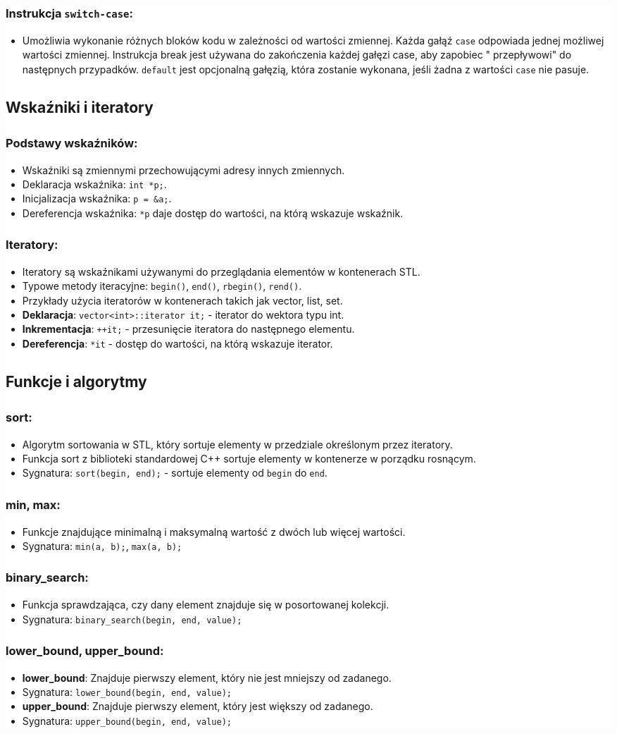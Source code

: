 ### Instrukcja `switch-case`:

- Umożliwia wykonanie różnych bloków kodu w zależności od wartości zmiennej. Każda gałąź `case` odpowiada jednej
  możliwej wartości zmiennej. Instrukcja break jest używana do zakończenia każdej gałęzi case, aby zapobiec "
  przepływowi" do następnych przypadków. `default` jest opcjonalną gałęzią, która zostanie wykonana, jeśli żadna z
  wartości `case` nie pasuje.

## Wskaźniki i iteratory

### Podstawy wskaźników:

- Wskaźniki są zmiennymi przechowującymi adresy innych zmiennych.
- Deklaracja wskaźnika: `int *p;`.
- Inicjalizacja wskaźnika: `p = &a;`.
- Dereferencja wskaźnika: `*p` daje dostęp do wartości, na którą wskazuje wskaźnik.

### Iteratory:

- Iteratory są wskaźnikami używanymi do przeglądania elementów w kontenerach STL.
- Typowe metody iteracyjne: `begin()`, `end()`, `rbegin()`, `rend()`.
- Przykłady użycia iteratorów w kontenerach takich jak vector, list, set.
- **Deklaracja**: `vector<int>::iterator it;` - iterator do wektora typu int.
- **Inkrementacja**: `++it;` - przesunięcie iteratora do następnego elementu.
- **Dereferencja**: `*it` - dostęp do wartości, na którą wskazuje iterator.

## Funkcje i algorytmy

### sort:

- Algorytm sortowania w STL, który sortuje elementy w przedziale określonym przez iteratory.
- Funkcja sort z biblioteki standardowej C++ sortuje elementy w kontenerze w porządku rosnącym.
- Sygnatura: `sort(begin, end);` - sortuje elementy od `begin` do `end`.

### min, max:

- Funkcje znajdujące minimalną i maksymalną wartość z dwóch lub więcej wartości.
- Sygnatura: `min(a, b);`, `max(a, b);`

### binary_search:

- Funkcja sprawdzająca, czy dany element znajduje się w posortowanej kolekcji.
- Sygnatura: `binary_search(begin, end, value);`

### lower_bound, upper_bound:

- **lower_bound**: Znajduje pierwszy element, który nie jest mniejszy od zadanego.
- Sygnatura: `lower_bound(begin, end, value);`
- **upper_bound**: Znajduje pierwszy element, który jest większy od zadanego.
- Sygnatura: `upper_bound(begin, end, value);`
